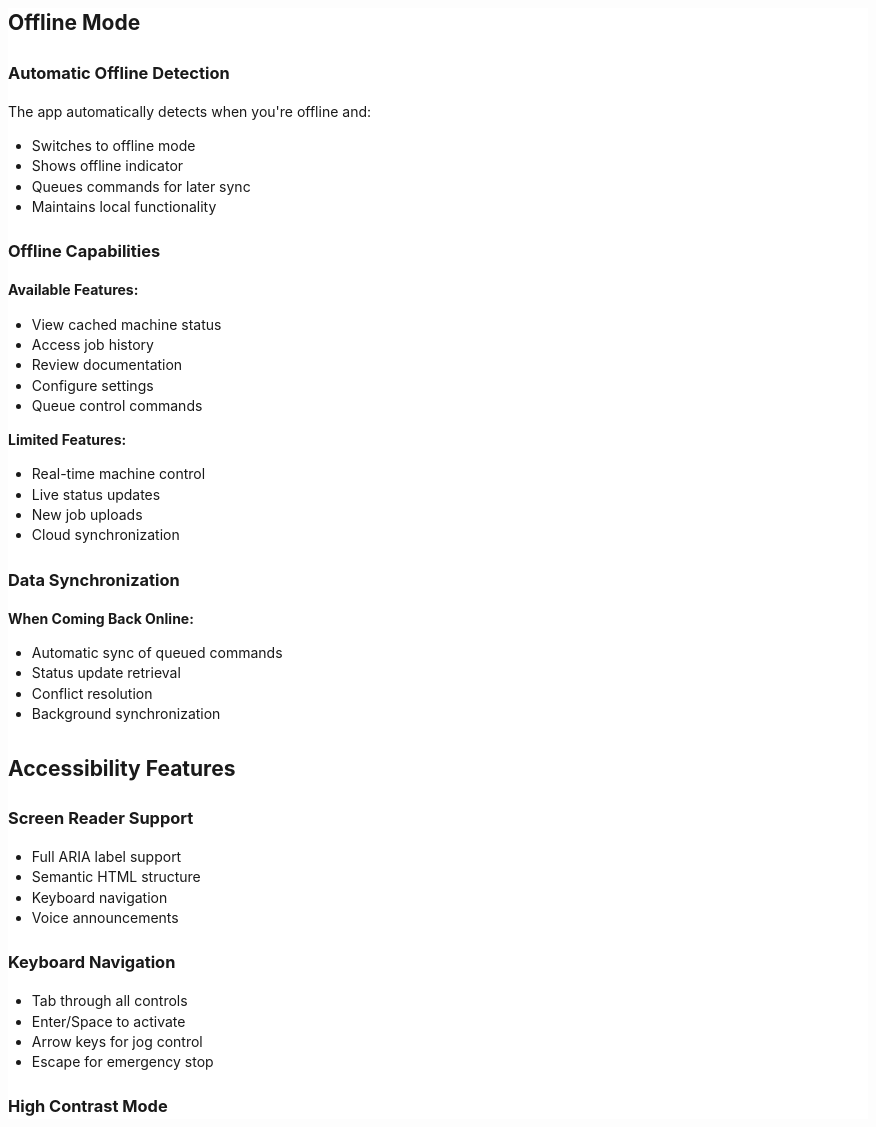 ## Offline Mode

### Automatic Offline Detection

The app automatically detects when you're offline and:
- Switches to offline mode
- Shows offline indicator
- Queues commands for later sync
- Maintains local functionality

### Offline Capabilities

**Available Features:**
- View cached machine status
- Access job history
- Review documentation
- Configure settings
- Queue control commands

**Limited Features:**
- Real-time machine control
- Live status updates
- New job uploads
- Cloud synchronization

### Data Synchronization

**When Coming Back Online:**
- Automatic sync of queued commands
- Status update retrieval
- Conflict resolution
- Background synchronization

## Accessibility Features

### Screen Reader Support

- Full ARIA label support
- Semantic HTML structure
- Keyboard navigation
- Voice announcements

### Keyboard Navigation

- Tab through all controls
- Enter/Space to activate
- Arrow keys for jog control
- Escape for emergency stop

### High Contrast Mode
